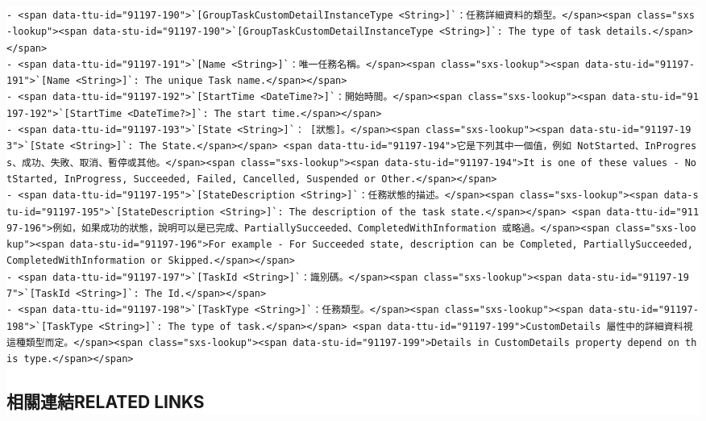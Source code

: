     - <span data-ttu-id="91197-190">`[GroupTaskCustomDetailInstanceType <String>]`：任務詳細資料的類型。</span><span class="sxs-lookup"><span data-stu-id="91197-190">`[GroupTaskCustomDetailInstanceType <String>]`: The type of task details.</span></span>
    - <span data-ttu-id="91197-191">`[Name <String>]`：唯一任務名稱。</span><span class="sxs-lookup"><span data-stu-id="91197-191">`[Name <String>]`: The unique Task name.</span></span>
    - <span data-ttu-id="91197-192">`[StartTime <DateTime?>]`：開始時間。</span><span class="sxs-lookup"><span data-stu-id="91197-192">`[StartTime <DateTime?>]`: The start time.</span></span>
    - <span data-ttu-id="91197-193">`[State <String>]`： [狀態]。</span><span class="sxs-lookup"><span data-stu-id="91197-193">`[State <String>]`: The State.</span></span> <span data-ttu-id="91197-194">它是下列其中一個值，例如 NotStarted、InProgress、成功、失敗、取消、暫停或其他。</span><span class="sxs-lookup"><span data-stu-id="91197-194">It is one of these values - NotStarted, InProgress, Succeeded, Failed, Cancelled, Suspended or Other.</span></span>
    - <span data-ttu-id="91197-195">`[StateDescription <String>]`：任務狀態的描述。</span><span class="sxs-lookup"><span data-stu-id="91197-195">`[StateDescription <String>]`: The description of the task state.</span></span> <span data-ttu-id="91197-196">例如，如果成功的狀態，說明可以是已完成、PartiallySucceeded、CompletedWithInformation 或略過。</span><span class="sxs-lookup"><span data-stu-id="91197-196">For example - For Succeeded state, description can be Completed, PartiallySucceeded, CompletedWithInformation or Skipped.</span></span>
    - <span data-ttu-id="91197-197">`[TaskId <String>]`：識別碼。</span><span class="sxs-lookup"><span data-stu-id="91197-197">`[TaskId <String>]`: The Id.</span></span>
    - <span data-ttu-id="91197-198">`[TaskType <String>]`：任務類型。</span><span class="sxs-lookup"><span data-stu-id="91197-198">`[TaskType <String>]`: The type of task.</span></span> <span data-ttu-id="91197-199">CustomDetails 屬性中的詳細資料視這種類型而定。</span><span class="sxs-lookup"><span data-stu-id="91197-199">Details in CustomDetails property depend on this type.</span></span>

## <span data-ttu-id="91197-200">相關連結</span><span class="sxs-lookup"><span data-stu-id="91197-200">RELATED LINKS</span></span>

